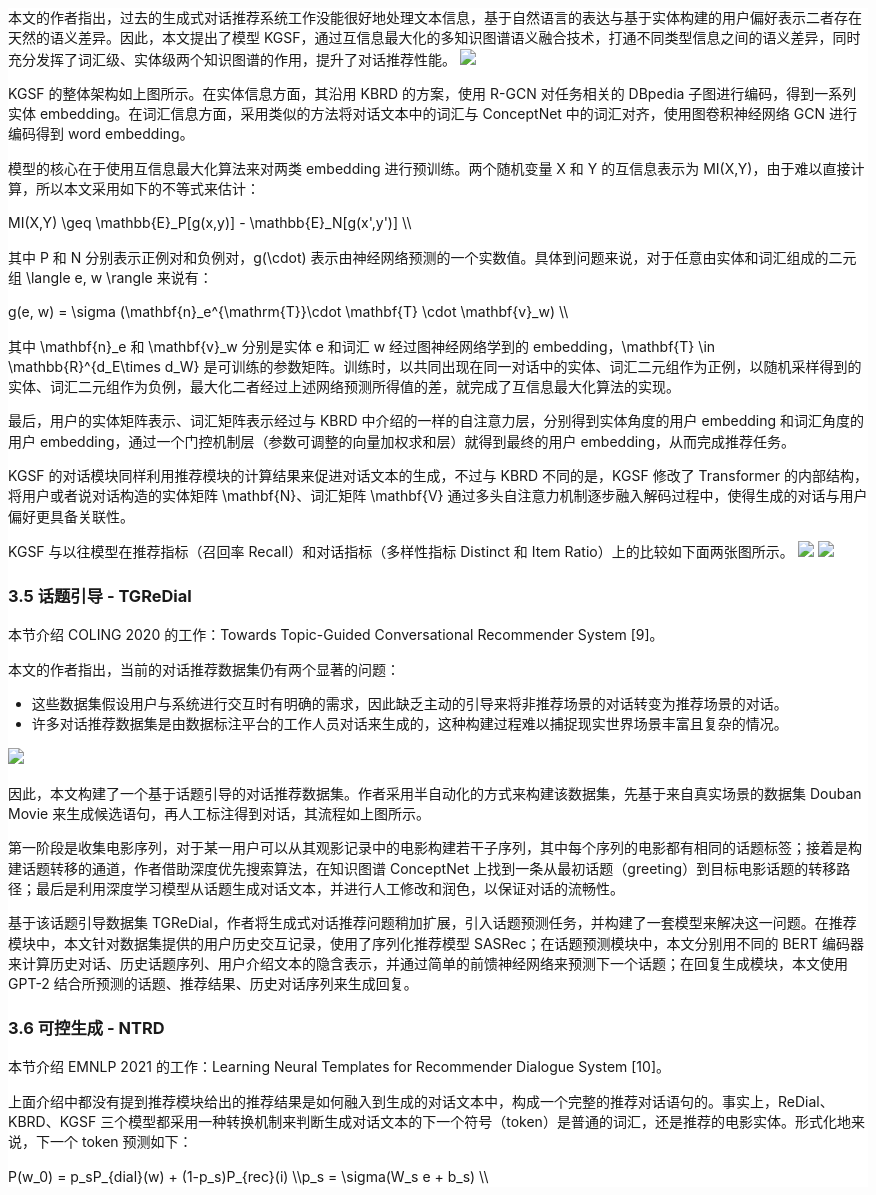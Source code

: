 本文的作者指出，过去的生成式对话推荐系统工作没能很好地处理文本信息，基于自然语言的表达与基于实体构建的用户偏好表示二者存在天然的语义差异。因此，本文提出了模型 KGSF，通过互信息最大化的多知识图谱语义融合技术，打通不同类型信息之间的语义差异，同时充分发挥了词汇级、实体级两个知识图谱的作用，提升了对话推荐性能。
![](https://image.cubox.pro/article/2022071020474096688/63821.jpg)

KGSF 的整体架构如上图所示。在实体信息方面，其沿用 KBRD 的方案，使用 R-GCN 对任务相关的 DBpedia 子图进行编码，得到一系列实体 embedding。在词汇信息方面，采用类似的方法将对话文本中的词汇与 ConceptNet 中的词汇对齐，使用图卷积神经网络 GCN 进行编码得到 word embedding。

模型的核心在于使用互信息最大化算法来对两类 embedding 进行预训练。两个随机变量 X 和 Y 的互信息表示为 MI(X,Y)，由于难以直接计算，所以本文采用如下的不等式来估计：

MI(X,Y) \\geq \\mathbb{E}_P\[g(x,y)\] - \\mathbb{E}_N\[g(x',y')\] \\\\

其中 P 和 N 分别表示正例对和负例对，g(\\cdot) 表示由神经网络预测的一个实数值。具体到问题来说，对于任意由实体和词汇组成的二元组 \\langle e, w \\rangle 来说有：

g(e, w) = \\sigma (\\mathbf{n}_e\^{\\mathrm{T}}\\cdot \\mathbf{T} \\cdot \\mathbf{v}_w) \\\\

其中 \\mathbf{n}_e 和 \\mathbf{v}_w 分别是实体 e 和词汇 w 经过图神经网络学到的 embedding，\\mathbf{T} \\in \\mathbb{R}\^{d_E\\times d_W} 是可训练的参数矩阵。训练时，以共同出现在同一对话中的实体、词汇二元组作为正例，以随机采样得到的实体、词汇二元组作为负例，最大化二者经过上述网络预测所得值的差，就完成了互信息最大化算法的实现。

最后，用户的实体矩阵表示、词汇矩阵表示经过与 KBRD 中介绍的一样的自注意力层，分别得到实体角度的用户 embedding 和词汇角度的用户 embedding，通过一个门控机制层（参数可调整的向量加权求和层）就得到最终的用户 embedding，从而完成推荐任务。

KGSF 的对话模块同样利用推荐模块的计算结果来促进对话文本的生成，不过与 KBRD 不同的是，KGSF 修改了 Transformer 的内部结构，将用户或者说对话构造的实体矩阵 \\mathbf{N}、词汇矩阵 \\mathbf{V} 通过多头自注意力机制逐步融入解码过程中，使得生成的对话与用户偏好更具备关联性。

KGSF 与以往模型在推荐指标（召回率 Recall）和对话指标（多样性指标 Distinct 和 Item Ratio）上的比较如下面两张图所示。
![](https://image.cubox.pro/article/2022071020473944577/50627.jpg)
![](https://image.cubox.pro/article/2022071020473986435/76599.jpg)

### **3.5 话题引导 - TGReDial**

本节介绍 COLING 2020 的工作：Towards Topic-Guided Conversational Recommender System \[9\]。

本文的作者指出，当前的对话推荐数据集仍有两个显著的问题：

* 这些数据集假设用户与系统进行交互时有明确的需求，因此缺乏主动的引导来将非推荐场景的对话转变为推荐场景的对话。
* 许多对话推荐数据集是由数据标注平台的工作人员对话来生成的，这种构建过程难以捕捉现实世界场景丰富且复杂的情况。

![](https://image.cubox.pro/article/2022071020473991390/55665.jpg)

因此，本文构建了一个基于话题引导的对话推荐数据集。作者采用半自动化的方式来构建该数据集，先基于来自真实场景的数据集 Douban Movie 来生成候选语句，再人工标注得到对话，其流程如上图所示。

第一阶段是收集电影序列，对于某一用户可以从其观影记录中的电影构建若干子序列，其中每个序列的电影都有相同的话题标签；接着是构建话题转移的通道，作者借助深度优先搜索算法，在知识图谱 ConceptNet 上找到一条从最初话题（greeting）到目标电影话题的转移路径；最后是利用深度学习模型从话题生成对话文本，并进行人工修改和润色，以保证对话的流畅性。

基于该话题引导数据集 TGReDial，作者将生成式对话推荐问题稍加扩展，引入话题预测任务，并构建了一套模型来解决这一问题。在推荐模块中，本文针对数据集提供的用户历史交互记录，使用了序列化推荐模型 SASRec；在话题预测模块中，本文分别用不同的 BERT 编码器来计算历史对话、历史话题序列、用户介绍文本的隐含表示，并通过简单的前馈神经网络来预测下一个话题；在回复生成模块，本文使用 GPT-2 结合所预测的话题、推荐结果、历史对话序列来生成回复。

### **3.6 可控生成 - NTRD**

本节介绍 EMNLP 2021 的工作：Learning Neural Templates for Recommender Dialogue System \[10\]。

上面介绍中都没有提到推荐模块给出的推荐结果是如何融入到生成的对话文本中，构成一个完整的推荐对话语句的。事实上，ReDial、KBRD、KGSF 三个模型都采用一种转换机制来判断生成对话文本的下一个符号（token）是普通的词汇，还是推荐的电影实体。形式化地来说，下一个 token 预测如下：

P(w_0) = p_sP_{dial}(w) + (1-p_s)P_{rec}(i) \\\\p_s = \\sigma(W_s e + b_s) \\\\
